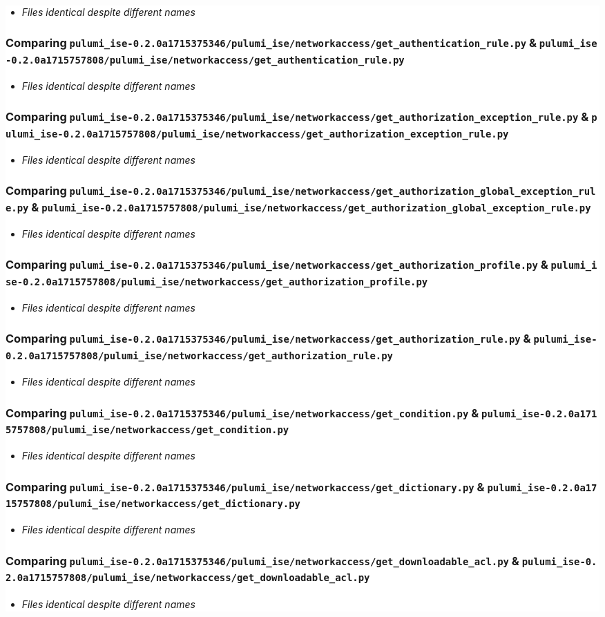  * *Files identical despite different names*

### Comparing `pulumi_ise-0.2.0a1715375346/pulumi_ise/networkaccess/get_authentication_rule.py` & `pulumi_ise-0.2.0a1715757808/pulumi_ise/networkaccess/get_authentication_rule.py`

 * *Files identical despite different names*

### Comparing `pulumi_ise-0.2.0a1715375346/pulumi_ise/networkaccess/get_authorization_exception_rule.py` & `pulumi_ise-0.2.0a1715757808/pulumi_ise/networkaccess/get_authorization_exception_rule.py`

 * *Files identical despite different names*

### Comparing `pulumi_ise-0.2.0a1715375346/pulumi_ise/networkaccess/get_authorization_global_exception_rule.py` & `pulumi_ise-0.2.0a1715757808/pulumi_ise/networkaccess/get_authorization_global_exception_rule.py`

 * *Files identical despite different names*

### Comparing `pulumi_ise-0.2.0a1715375346/pulumi_ise/networkaccess/get_authorization_profile.py` & `pulumi_ise-0.2.0a1715757808/pulumi_ise/networkaccess/get_authorization_profile.py`

 * *Files identical despite different names*

### Comparing `pulumi_ise-0.2.0a1715375346/pulumi_ise/networkaccess/get_authorization_rule.py` & `pulumi_ise-0.2.0a1715757808/pulumi_ise/networkaccess/get_authorization_rule.py`

 * *Files identical despite different names*

### Comparing `pulumi_ise-0.2.0a1715375346/pulumi_ise/networkaccess/get_condition.py` & `pulumi_ise-0.2.0a1715757808/pulumi_ise/networkaccess/get_condition.py`

 * *Files identical despite different names*

### Comparing `pulumi_ise-0.2.0a1715375346/pulumi_ise/networkaccess/get_dictionary.py` & `pulumi_ise-0.2.0a1715757808/pulumi_ise/networkaccess/get_dictionary.py`

 * *Files identical despite different names*

### Comparing `pulumi_ise-0.2.0a1715375346/pulumi_ise/networkaccess/get_downloadable_acl.py` & `pulumi_ise-0.2.0a1715757808/pulumi_ise/networkaccess/get_downloadable_acl.py`

 * *Files identical despite different names*
